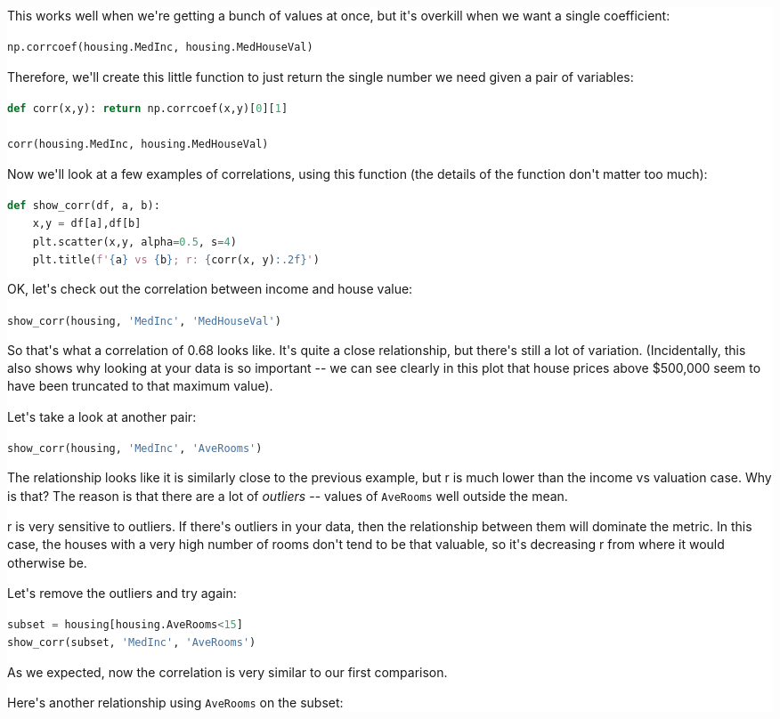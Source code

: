 This works well when we're getting a bunch of values at once, but it's overkill when we want a single coefficient:

```python
np.corrcoef(housing.MedInc, housing.MedHouseVal)
```

Therefore, we'll create this little function to just return the single number we need given a pair of variables:

```python
def corr(x,y): return np.corrcoef(x,y)[0][1]

corr(housing.MedInc, housing.MedHouseVal)
```

Now we'll look at a few examples of correlations, using this function (the details of the function don't matter too much):

```python
def show_corr(df, a, b):
    x,y = df[a],df[b]
    plt.scatter(x,y, alpha=0.5, s=4)
    plt.title(f'{a} vs {b}; r: {corr(x, y):.2f}')
```

OK, let's check out the correlation between income and house value:

```python
show_corr(housing, 'MedInc', 'MedHouseVal')
```

So that's what a correlation of 0.68 looks like. It's quite a close relationship, but there's still a lot of variation. (Incidentally, this also shows why looking at your data is so important -- we can see clearly in this plot that house prices above $500,000 seem to have been truncated to that maximum value).

Let's take a look at another pair:

```python
show_corr(housing, 'MedInc', 'AveRooms')
```

The relationship looks like it is similarly close to the previous example, but r is much lower than the income vs valuation case. Why is that? The reason is that there are a lot of *outliers* -- values of `AveRooms` well outside the mean.

r is very sensitive to outliers. If there's outliers in your data, then the relationship between them will dominate the metric. In this case, the houses with a very high number of rooms don't tend to be that valuable, so it's decreasing r from where it would otherwise be.

Let's remove the outliers and try again:

```python
subset = housing[housing.AveRooms<15]
show_corr(subset, 'MedInc', 'AveRooms')
```

As we expected, now the correlation is very similar to our first comparison.

Here's another relationship using `AveRooms` on the subset:
